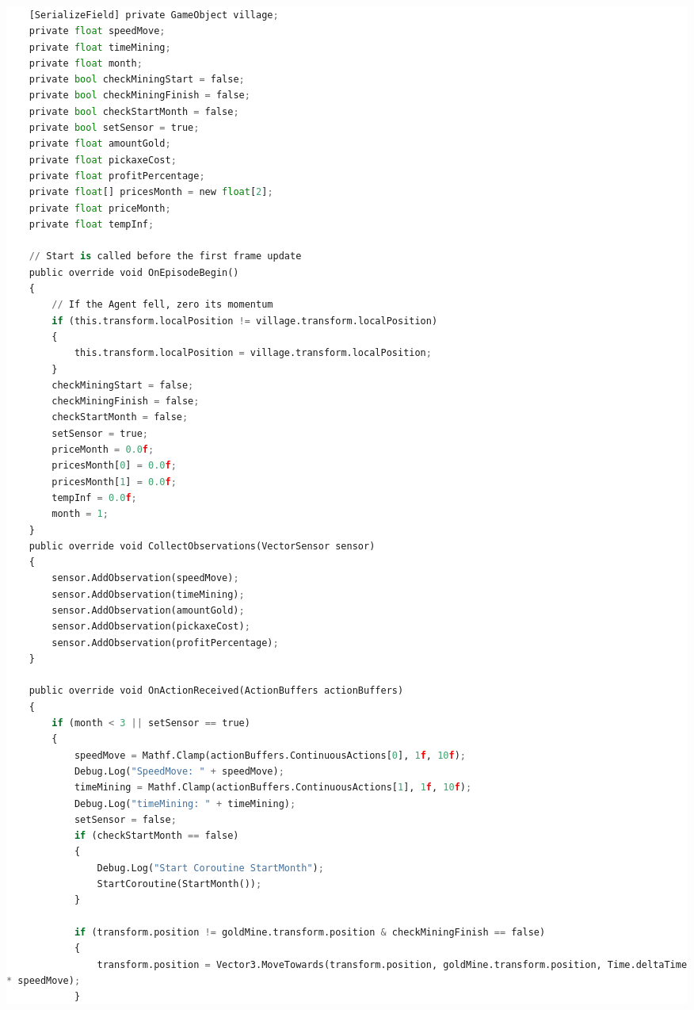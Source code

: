 ```py
    [SerializeField] private GameObject village;
    private float speedMove;
    private float timeMining;
    private float month;
    private bool checkMiningStart = false;
    private bool checkMiningFinish = false;
    private bool checkStartMonth = false;
    private bool setSensor = true;
    private float amountGold;
    private float pickaxeСost;
    private float profitPercentage;
    private float[] pricesMonth = new float[2];
    private float priceMonth;
    private float tempInf;

    // Start is called before the first frame update
    public override void OnEpisodeBegin()
    {
        // If the Agent fell, zero its momentum
        if (this.transform.localPosition != village.transform.localPosition)
        {
            this.transform.localPosition = village.transform.localPosition;
        }
        checkMiningStart = false;
        checkMiningFinish = false;
        checkStartMonth = false;
        setSensor = true;
        priceMonth = 0.0f;
        pricesMonth[0] = 0.0f;
        pricesMonth[1] = 0.0f;
        tempInf = 0.0f;
        month = 1;
    }
    public override void CollectObservations(VectorSensor sensor)
    {
        sensor.AddObservation(speedMove);
        sensor.AddObservation(timeMining);
        sensor.AddObservation(amountGold);
        sensor.AddObservation(pickaxeСost);
        sensor.AddObservation(profitPercentage);
    }

    public override void OnActionReceived(ActionBuffers actionBuffers)
    {
        if (month < 3 || setSensor == true)
        {
            speedMove = Mathf.Clamp(actionBuffers.ContinuousActions[0], 1f, 10f);
            Debug.Log("SpeedMove: " + speedMove);
            timeMining = Mathf.Clamp(actionBuffers.ContinuousActions[1], 1f, 10f);
            Debug.Log("timeMining: " + timeMining);
            setSensor = false;
            if (checkStartMonth == false)
            {
                Debug.Log("Start Coroutine StartMonth");
                StartCoroutine(StartMonth());
            }

            if (transform.position != goldMine.transform.position & checkMiningFinish == false)
            {
                transform.position = Vector3.MoveTowards(transform.position, goldMine.transform.position, Time.deltaTime * speedMove);
            }

```